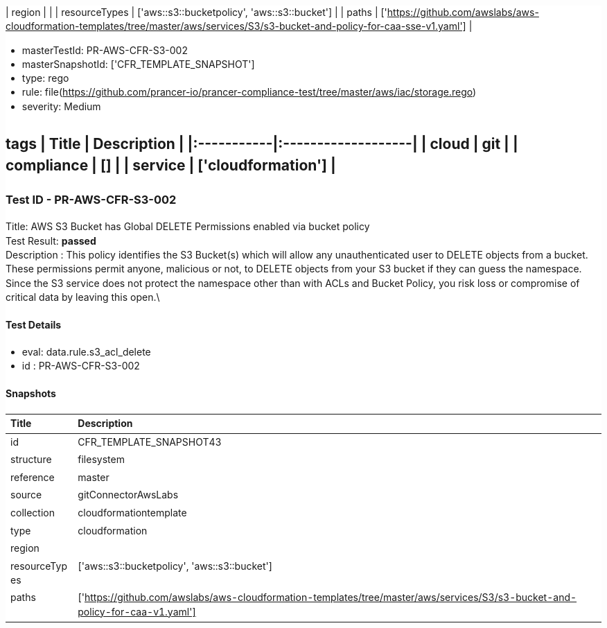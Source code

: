 | region        |                                                                                                                                  |
| resourceTypes | ['aws::s3::bucketpolicy', 'aws::s3::bucket']                                                                                     |
| paths         | ['https://github.com/awslabs/aws-cloudformation-templates/tree/master/aws/services/S3/s3-bucket-and-policy-for-caa-sse-v1.yaml'] |

- masterTestId: PR-AWS-CFR-S3-002
- masterSnapshotId: ['CFR_TEMPLATE_SNAPSHOT']
- type: rego
- rule: file(https://github.com/prancer-io/prancer-compliance-test/tree/master/aws/iac/storage.rego)
- severity: Medium

tags
| Title      | Description        |
|:-----------|:-------------------|
| cloud      | git                |
| compliance | []                 |
| service    | ['cloudformation'] |
----------------------------------------------------------------


### Test ID - PR-AWS-CFR-S3-002
Title: AWS S3 Bucket has Global DELETE Permissions enabled via bucket policy\
Test Result: **passed**\
Description : This policy identifies the S3 Bucket(s) which will allow any unauthenticated user to DELETE objects from a bucket. These permissions permit anyone, malicious or not, to DELETE objects from your S3 bucket if they can guess the namespace. Since the S3 service does not protect the namespace other than with ACLs and Bucket Policy, you risk loss or compromise of critical data by leaving this open.\

#### Test Details
- eval: data.rule.s3_acl_delete
- id : PR-AWS-CFR-S3-002

#### Snapshots
| Title         | Description                                                                                                                  |
|:--------------|:-----------------------------------------------------------------------------------------------------------------------------|
| id            | CFR_TEMPLATE_SNAPSHOT43                                                                                                      |
| structure     | filesystem                                                                                                                   |
| reference     | master                                                                                                                       |
| source        | gitConnectorAwsLabs                                                                                                          |
| collection    | cloudformationtemplate                                                                                                       |
| type          | cloudformation                                                                                                               |
| region        |                                                                                                                              |
| resourceTypes | ['aws::s3::bucketpolicy', 'aws::s3::bucket']                                                                                 |
| paths         | ['https://github.com/awslabs/aws-cloudformation-templates/tree/master/aws/services/S3/s3-bucket-and-policy-for-caa-v1.yaml'] |
